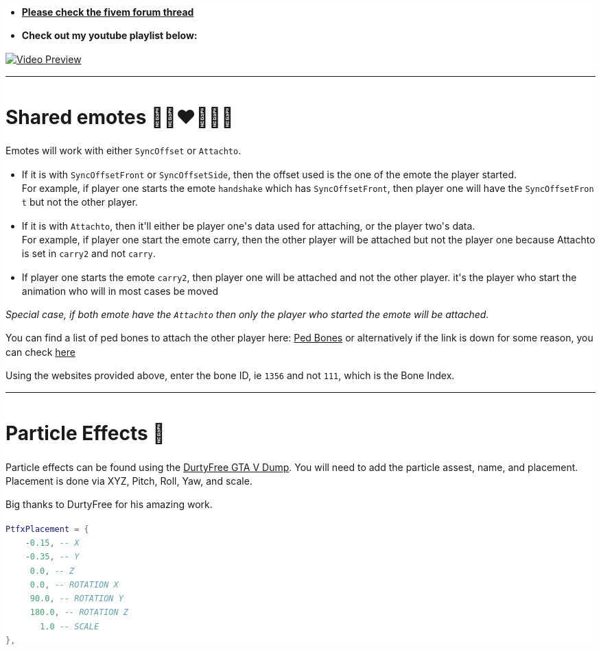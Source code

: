 - **[Please check the fivem forum thread](https://forum.fivem.net/t/dpemotes-356ish-emotes-usable-while-walking-props-and-more/843105)**

- **Check out my youtube playlist below:**

[![Video Preview](https://img.youtube.com/vi/Uk_ggRRlFuo/0.jpg)](https://www.youtube.com/watch?v=3uVe0hvWwPQ&list=PLzFM1zdDHFn2vKWT323wVJoEkGhWiyyeC)

----------------------------------------------------------------------------------------------------------------------------------------------------------------------------------------------------------------------------------------------------------------------------------------------------------------------------------------------

# Shared emotes 👩🏻‍❤️‍💋‍👨🏼

Emotes will work with either `SyncOffset` or `Attachto`.

- If it is with `SyncOffsetFront` or `SyncOffsetSide`, then the offset used is the one of the emote the player started.<br/>
For example, if player one starts the emote `handshake` which has `SyncOffsetFront`, then player one will have the `SyncOffsetFront` but not the other player.


- If it is with `Attachto`, then it'll either be player one's data used for attaching, or the player two's data.<br/>
For example, if player one start the emote carry, then the other player will be attached but not the player one because Attachto is set in `carry2` and not `carry`.<br/>
- If player one starts the emote `carry2`, then player one will be attached and not the other player.
it's the player who start the animation who will in most cases be moved


*Special case, if both emote have the `Attachto` then only the player who started the emote will be attached.*

You can find a list of ped bones to attach the other player here: [Ped Bones](https://wiki.rage.mp/index.php?title=Bones) or alternatively if the link is down for some reason, you can check [here](https://wiki.rage.mp/index.php?title=Bones)

Using the websites provided above, enter the bone ID, ie `1356` and not `111`, which is the Bone Index.

----------------------------------------------------------------------------------------------------------------------------------------------------------------------------------------------------------------------------------------------------------------------------------------------------------------------------------------------


# Particle Effects 💨

Particle effects can be found using the [DurtyFree GTA V Dump](https://github.com/DurtyFree/gta-v-data-dumps/blob/master/particleEffectsCompact.json). You will need to add the particle assest, name, and placement. Placement is done via XYZ, Pitch, Roll, Yaw, and scale.

Big thanks to DurtyFree for his amazing work.


```lua
PtfxPlacement = {
    -0.15, -- X
    -0.35, -- Y
     0.0, -- Z
     0.0, -- ROTATION X
     90.0, -- ROTATION Y
     180.0, -- ROTATION Z
       1.0 -- SCALE
},
```
